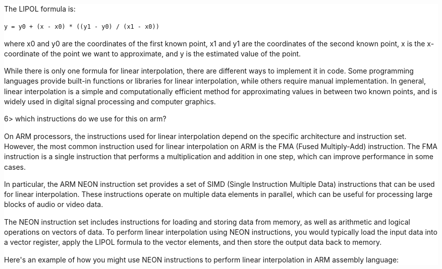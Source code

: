The LIPOL formula is:

```
y = y0 + (x - x0) * ((y1 - y0) / (x1 - x0))
```

where x0 and y0 are the coordinates of the first
known point, x1 and y1 are the coordinates of the
second known point, x is the x-coordinate of the
point we want to approximate, and y is the
estimated value of the point.

While there is only one formula for linear
interpolation, there are different ways to
implement it in code. Some programming languages
provide built-in functions or libraries for linear
interpolation, while others require manual
implementation. In general, linear interpolation
is a simple and computationally efficient method
for approximating values in between two known
points, and is widely used in digital signal
processing and computer graphics.

6> which instructions do we use for this on arm?

On ARM processors, the instructions used for
linear interpolation depend on the specific
architecture and instruction set. However, the
most common instruction used for linear
interpolation on ARM is the FMA (Fused
Multiply-Add) instruction. The FMA instruction is
a single instruction that performs
a multiplication and addition in one step, which
can improve performance in some cases.

In particular, the ARM NEON instruction set
provides a set of SIMD (Single Instruction
Multiple Data) instructions that can be used for
linear interpolation. These instructions operate
on multiple data elements in parallel, which can
be useful for processing large blocks of audio or
video data.

The NEON instruction set includes instructions for
loading and storing data from memory, as well as
arithmetic and logical operations on vectors of
data. To perform linear interpolation using NEON
instructions, you would typically load the input
data into a vector register, apply the LIPOL
formula to the vector elements, and then store the
output data back to memory.

Here's an example of how you might use NEON
instructions to perform linear interpolation in
ARM assembly language:
